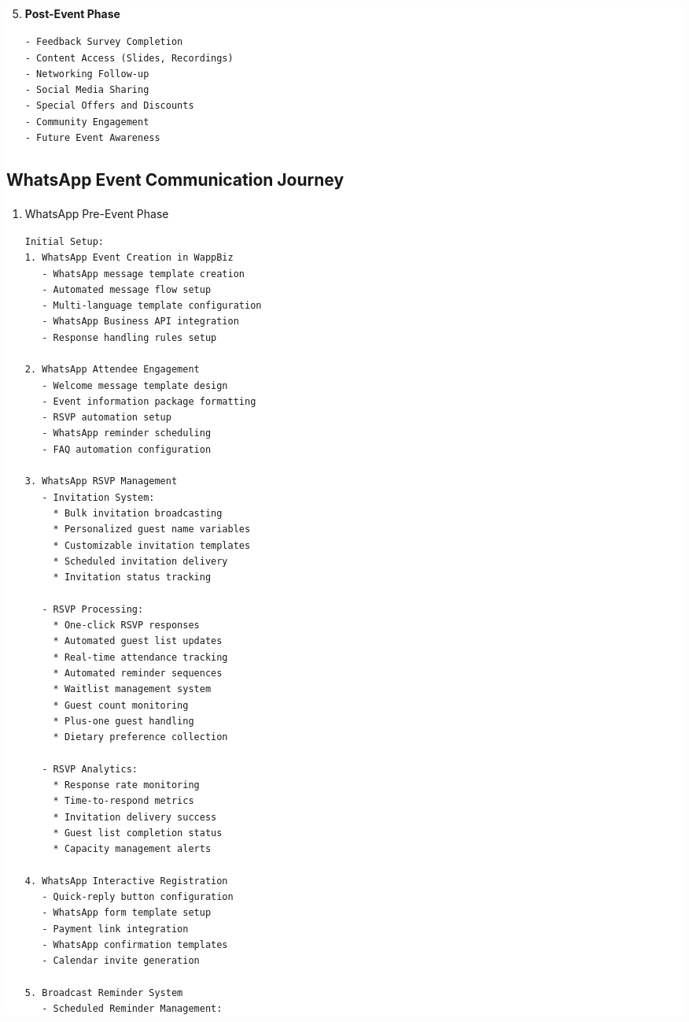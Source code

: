 5. **Post-Event Phase**
   ```
   - Feedback Survey Completion
   - Content Access (Slides, Recordings)
   - Networking Follow-up
   - Social Media Sharing
   - Special Offers and Discounts
   - Community Engagement
   - Future Event Awareness
   ```

## WhatsApp Event Communication Journey

1. WhatsApp Pre-Event Phase
   ```
   Initial Setup:
   1. WhatsApp Event Creation in WappBiz
      - WhatsApp message template creation
      - Automated message flow setup
      - Multi-language template configuration
      - WhatsApp Business API integration
      - Response handling rules setup
   
   2. WhatsApp Attendee Engagement
      - Welcome message template design
      - Event information package formatting
      - RSVP automation setup
      - WhatsApp reminder scheduling
      - FAQ automation configuration

   3. WhatsApp RSVP Management
      - Invitation System:
        * Bulk invitation broadcasting
        * Personalized guest name variables
        * Customizable invitation templates
        * Scheduled invitation delivery
        * Invitation status tracking
   
      - RSVP Processing:
        * One-click RSVP responses
        * Automated guest list updates
        * Real-time attendance tracking
        * Automated reminder sequences
        * Waitlist management system
        * Guest count monitoring
        * Plus-one guest handling
        * Dietary preference collection
   
      - RSVP Analytics:
        * Response rate monitoring
        * Time-to-respond metrics
        * Invitation delivery success
        * Guest list completion status
        * Capacity management alerts

   4. WhatsApp Interactive Registration
      - Quick-reply button configuration
      - WhatsApp form template setup
      - Payment link integration
      - WhatsApp confirmation templates
      - Calendar invite generation

   5. Broadcast Reminder System
      - Scheduled Reminder Management:
   ```
